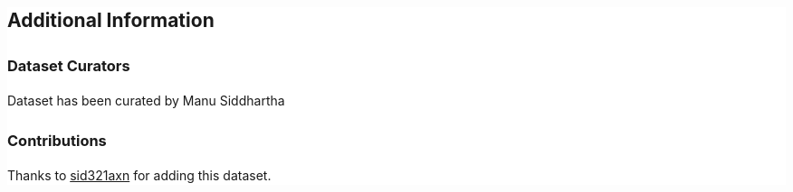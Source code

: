 

## Additional Information

### Dataset Curators
Dataset has been curated by Manu Siddhartha


### Contributions
Thanks to [sid321axn](https://github.com/sid321axn) for adding this dataset.
